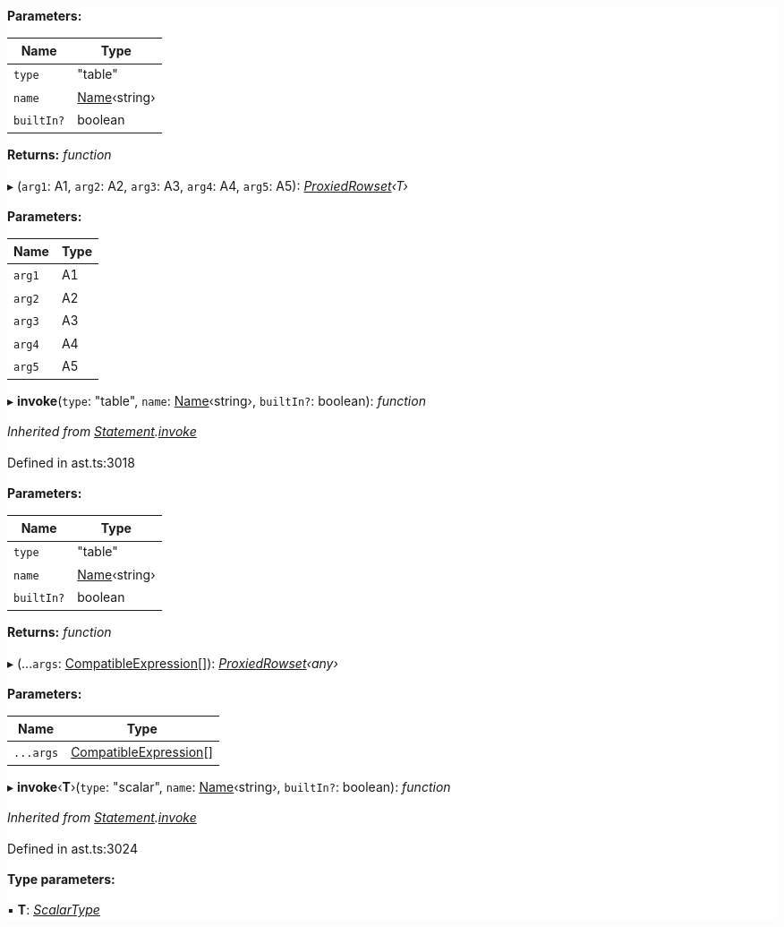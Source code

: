 **Parameters:**

Name | Type |
------ | ------ |
`type` | "table" |
`name` | [Name](../modules/_ast_.md#name)‹string› |
`builtIn?` | boolean |

**Returns:** *function*

▸ (`arg1`: A1, `arg2`: A2, `arg3`: A3, `arg4`: A4, `arg5`: A5): *[ProxiedRowset](../modules/_ast_.md#proxiedrowset)‹T›*

**Parameters:**

Name | Type |
------ | ------ |
`arg1` | A1 |
`arg2` | A2 |
`arg3` | A3 |
`arg4` | A4 |
`arg5` | A5 |

▸ **invoke**(`type`: "table", `name`: [Name](../modules/_ast_.md#name)‹string›, `builtIn?`: boolean): *function*

*Inherited from [Statement](_ast_.statement.md).[invoke](_ast_.statement.md#static-invoke)*

Defined in ast.ts:3018

**Parameters:**

Name | Type |
------ | ------ |
`type` | "table" |
`name` | [Name](../modules/_ast_.md#name)‹string› |
`builtIn?` | boolean |

**Returns:** *function*

▸ (...`args`: [CompatibleExpression](../modules/_ast_.md#compatibleexpression)[]): *[ProxiedRowset](../modules/_ast_.md#proxiedrowset)‹any›*

**Parameters:**

Name | Type |
------ | ------ |
`...args` | [CompatibleExpression](../modules/_ast_.md#compatibleexpression)[] |

▸ **invoke**‹**T**›(`type`: "scalar", `name`: [Name](../modules/_ast_.md#name)‹string›, `builtIn?`: boolean): *function*

*Inherited from [Statement](_ast_.statement.md).[invoke](_ast_.statement.md#static-invoke)*

Defined in ast.ts:3024

**Type parameters:**

▪ **T**: *[ScalarType](../modules/_types_.md#scalartype)*

